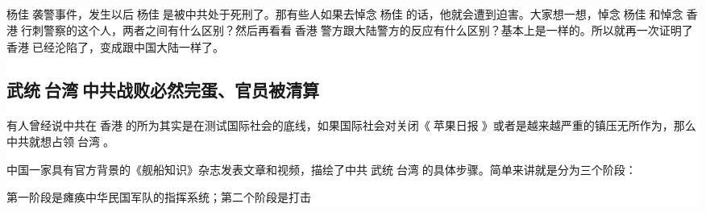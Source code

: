   杨佳
  </ok>
  袭警事件，发生以后
  <ok href="/term/120218">
   杨佳
  </ok>
  是被中共处于死刑了。那有些人如果去悼念
  <ok href="/term/120218">
   杨佳
  </ok>
  的话，他就会遭到迫害。大家想一想，悼念
  <ok href="/term/120218">
   杨佳
  </ok>
  和悼念
  <ok href="/term/1043">
   香港
  </ok>
  行刺警察的这个人，两者之间有什么区别？然后再看看
  <ok href="/term/1043">
   香港
  </ok>
  警方跟大陆警方的反应有什么区别？基本上是一样的。所以就再一次证明了
  <ok href="/term/1043">
   香港
  </ok>
  已经沦陷了，变成跟中国大陆一样了。
 </p>
 <h2>
  <ok href="/term/102520">
   武统
  </ok>
  <ok href="/term/1821">
   台湾
  </ok>
  中共战败必然完蛋、官员被清算
 </h2>
 <p>
  有人曾经说中共在
  <ok href="/term/1043">
   香港
  </ok>
  的所为其实是在测试国际社会的底线，如果国际社会对关闭《
  <ok href="/term/12511">
   苹果日报
  </ok>
  》或者是越来越严重的镇压无所作为，那么中共就想占领
  <ok href="/term/1821">
   台湾
  </ok>
  。
 </p>
 <p>
  中国一家具有官方背景的《舰船知识》杂志发表文章和视频，描绘了中共
  <ok href="/term/102520">
   武统
  </ok>
  <ok href="/term/1821">
   台湾
  </ok>
  的具体步骤。简单来讲就是分为三个阶段：
 </p>
 <p>
  第一阶段是瘫痪中华民国军队的指挥系统；第二个阶段是打击